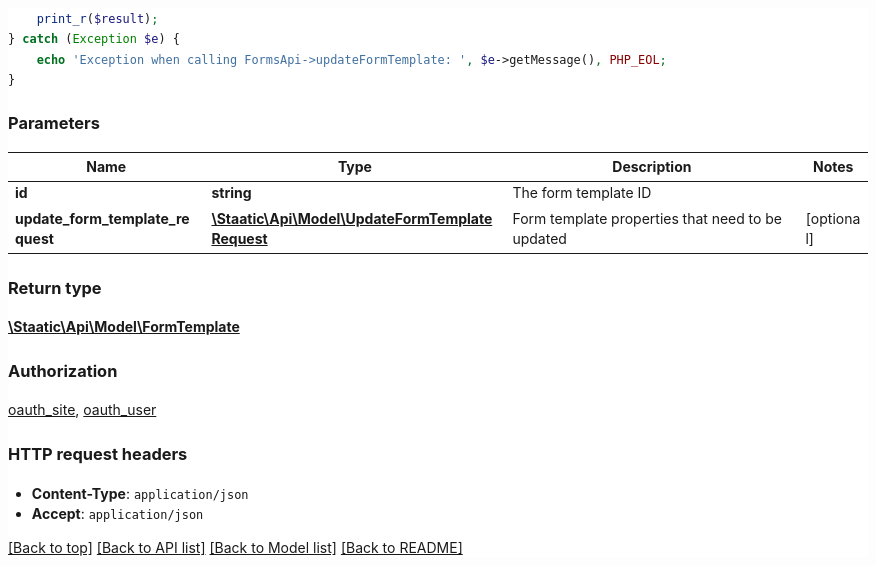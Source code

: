 ```php
    print_r($result);
} catch (Exception $e) {
    echo 'Exception when calling FormsApi->updateFormTemplate: ', $e->getMessage(), PHP_EOL;
}
```

### Parameters

| Name | Type | Description  | Notes |
| ------------- | ------------- | ------------- | ------------- |
| **id** | **string**| The form template ID | |
| **update_form_template_request** | [**\Staatic\Api\Model\UpdateFormTemplateRequest**](../Model/UpdateFormTemplateRequest.md)| Form template properties that need to be updated | [optional] |

### Return type

[**\Staatic\Api\Model\FormTemplate**](../Model/FormTemplate.md)

### Authorization

[oauth_site](../../README.md#oauth_site), [oauth_user](../../README.md#oauth_user)

### HTTP request headers

- **Content-Type**: `application/json`
- **Accept**: `application/json`

[[Back to top]](#) [[Back to API list]](../../README.md#endpoints)
[[Back to Model list]](../../README.md#models)
[[Back to README]](../../README.md)
